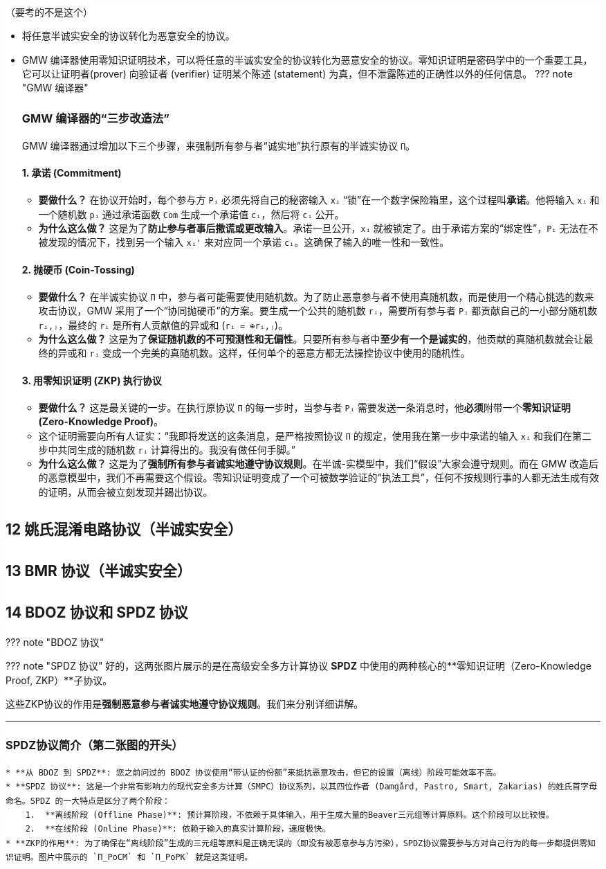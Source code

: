 
（要考的不是这个）
- 将任意半诚实安全的协议转化为恶意安全的协议。
- GMW 编译器使用零知识证明技术，可以将任意的半诚实安全的协议转化为恶意安全的协议。零知识证明是密码学中的一个重要工具，它可以让证明者(prover) 向验证者 (verifier) 证明某个陈述 (statement) 为真，但不泄露陈述的正确性以外的任何信息。
??? note "GMW 编译器"
    ### GMW 编译器的“三步改造法”

    GMW 编译器通过增加以下三个步骤，来强制所有参与者“诚实地”执行原有的半诚实协议 `Π`。

    #### 1. 承诺 (Commitment)

    * **要做什么？** 在协议开始时，每个参与方 `Pᵢ` 必须先将自己的秘密输入 `xᵢ` “锁”在一个数字保险箱里，这个过程叫**承诺**。他将输入 `xᵢ` 和一个随机数 `pᵢ` 通过承诺函数 `Com` 生成一个承诺值 `cᵢ`，然后将 `cᵢ` 公开。
    * **为什么这么做？** 这是为了**防止参与者事后撒谎或更改输入**。承诺一旦公开，`xᵢ` 就被锁定了。由于承诺方案的“绑定性”，`Pᵢ` 无法在不被发现的情况下，找到另一个输入 `xᵢ'` 来对应同一个承诺 `cᵢ`。这确保了输入的唯一性和一致性。

    #### 2. 抛硬币 (Coin-Tossing)

    * **要做什么？** 在半诚实协议 `Π` 中，参与者可能需要使用随机数。为了防止恶意参与者不使用真随机数，而是使用一个精心挑选的数来攻击协议，GMW 采用了一个“协同抛硬币”的方案。要生成一个公共的随机数 `rᵢ`，需要所有参与者 `Pⱼ` 都贡献自己的一小部分随机数 `rᵢ,ⱼ`，最终的 `rᵢ` 是所有人贡献值的异或和 (`rᵢ = ⊕rᵢ,ⱼ`)。
    * **为什么这么做？** 这是为了**保证随机数的不可预测性和无偏性**。只要所有参与者中**至少有一个是诚实的**，他贡献的真随机数就会让最终的异或和 `rᵢ` 变成一个完美的真随机数。这样，任何单个的恶意方都无法操控协议中使用的随机性。

    #### 3. 用零知识证明 (ZKP) 执行协议

    * **要做什么？** 这是最关键的一步。在执行原协议 `Π` 的每一步时，当参与者 `Pᵢ` 需要发送一条消息时，他**必须**附带一个**零知识证明 (Zero-Knowledge Proof)**。
    * 这个证明需要向所有人证实：“我即将发送的这条消息，是严格按照协议 `Π` 的规定，使用我在第一步中承诺的输入 `xᵢ` 和我们在第二步中共同生成的随机数 `rᵢ` 计算得出的。我没有做任何手脚。”
    * **为什么这么做？** 这是为了**强制所有参与者诚实地遵守协议规则**。在半诚-实模型中，我们“假设”大家会遵守规则。而在 GMW 改造后的恶意模型中，我们不再需要这个假设。零知识证明变成了一个可被数学验证的“执法工具”，任何不按规则行事的人都无法生成有效的证明，从而会被立刻发现并踢出协议。

## 12 姚氏混淆电路协议（半诚实安全）
## 13 BMR 协议（半诚实安全）
## 14 BDOZ 协议和 SPDZ 协议
??? note "BDOZ 协议"

??? note "SPDZ 协议"
    好的，这两张图片展示的是在高级安全多方计算协议 **SPDZ** 中使用的两种核心的**零知识证明（Zero-Knowledge Proof, ZKP）**子协议。

这些ZKP协议的作用是**强制恶意参与者诚实地遵守协议规则**。我们来分别详细讲解。

---
### SPDZ协议简介（第二张图的开头）

    * **从 BDOZ 到 SPDZ**: 您之前问过的 BDOZ 协议使用“带认证的份额”来抵抗恶意攻击，但它的设置（离线）阶段可能效率不高。
    * **SPDZ 协议**: 这是一个非常有影响力的现代安全多方计算（SMPC）协议系列，以其四位作者 (Damgård, Pastro, Smart, Zakarias) 的姓氏首字母命名。SPDZ 的一大特点是区分了两个阶段：
        1.  **离线阶段 (Offline Phase)**: 预计算阶段，不依赖于具体输入，用于生成大量的Beaver三元组等计算原料。这个阶段可以比较慢。
        2.  **在线阶段 (Online Phase)**: 依赖于输入的真实计算阶段，速度极快。
    * **ZKP的作用**: 为了确保在“离线阶段”生成的三元组等原料是正确无误的（即没有被恶意参与方污染），SPDZ协议需要参与方对自己行为的每一步都提供零知识证明。图片中展示的 `Π_PoCM` 和 `Π_PoPK` 就是这类证明。
